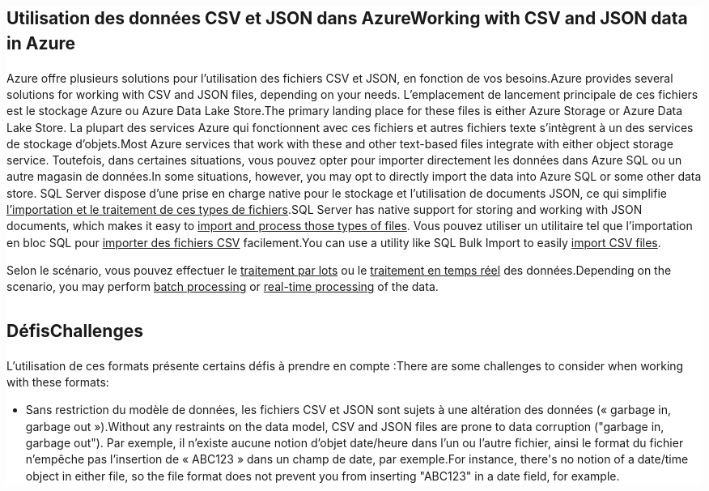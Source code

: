 ## <a name="working-with-csv-and-json-data-in-azure"></a><span data-ttu-id="c88b7-134">Utilisation des données CSV et JSON dans Azure</span><span class="sxs-lookup"><span data-stu-id="c88b7-134">Working with CSV and JSON data in Azure</span></span>

<span data-ttu-id="c88b7-135">Azure offre plusieurs solutions pour l’utilisation des fichiers CSV et JSON, en fonction de vos besoins.</span><span class="sxs-lookup"><span data-stu-id="c88b7-135">Azure provides several solutions for working with CSV and JSON files, depending on your needs.</span></span> <span data-ttu-id="c88b7-136">L’emplacement de lancement principale de ces fichiers est le stockage Azure ou Azure Data Lake Store.</span><span class="sxs-lookup"><span data-stu-id="c88b7-136">The primary landing place for these files is either Azure Storage or Azure Data Lake Store.</span></span> <span data-ttu-id="c88b7-137">La plupart des services Azure qui fonctionnent avec ces fichiers et autres fichiers texte s’intègrent à un des services de stockage d’objets.</span><span class="sxs-lookup"><span data-stu-id="c88b7-137">Most Azure services that work with these and other text-based files integrate with either object storage service.</span></span> <span data-ttu-id="c88b7-138">Toutefois, dans certaines situations, vous pouvez opter pour importer directement les données dans Azure SQL ou un autre magasin de données.</span><span class="sxs-lookup"><span data-stu-id="c88b7-138">In some situations, however, you may opt to directly import the data into Azure SQL or some other data store.</span></span> <span data-ttu-id="c88b7-139">SQL Server dispose d’une prise en charge native pour le stockage et l’utilisation de documents JSON, ce qui simplifie [l’importation et le traitement de ces types de fichiers](/sql/relational-databases/json/import-json-documents-into-sql-server).</span><span class="sxs-lookup"><span data-stu-id="c88b7-139">SQL Server has native support for storing and working with JSON documents, which makes it easy to [import and process those types of files](/sql/relational-databases/json/import-json-documents-into-sql-server).</span></span> <span data-ttu-id="c88b7-140">Vous pouvez utiliser un utilitaire tel que l’importation en bloc SQL pour [importer des fichiers CSV](/sql/relational-databases/json/import-json-documents-into-sql-server) facilement.</span><span class="sxs-lookup"><span data-stu-id="c88b7-140">You can use a utility like SQL Bulk Import to easily [import CSV files](/sql/relational-databases/json/import-json-documents-into-sql-server).</span></span>

<span data-ttu-id="c88b7-141">Selon le scénario, vous pouvez effectuer le [traitement par lots](../scenarios/batch-processing.md) ou le [traitement en temps réel](../scenarios/real-time-processing.md) des données.</span><span class="sxs-lookup"><span data-stu-id="c88b7-141">Depending on the scenario, you may perform [batch processing](../scenarios/batch-processing.md) or [real-time processing](../scenarios/real-time-processing.md) of the data.</span></span>

## <a name="challenges"></a><span data-ttu-id="c88b7-142">Défis</span><span class="sxs-lookup"><span data-stu-id="c88b7-142">Challenges</span></span>

<span data-ttu-id="c88b7-143">L’utilisation de ces formats présente certains défis à prendre en compte :</span><span class="sxs-lookup"><span data-stu-id="c88b7-143">There are some challenges to consider when working with these formats:</span></span>

* <span data-ttu-id="c88b7-144">Sans restriction du modèle de données, les fichiers CSV et JSON sont sujets à une altération des données (« garbage in, garbage out »).</span><span class="sxs-lookup"><span data-stu-id="c88b7-144">Without any restraints on the data model, CSV and JSON files are prone to data corruption ("garbage in, garbage out").</span></span> <span data-ttu-id="c88b7-145">Par exemple, il n’existe aucune notion d’objet date/heure dans l’un ou l’autre fichier, ainsi le format du fichier n’empêche pas l’insertion de « ABC123 » dans un champ de date, par exemple.</span><span class="sxs-lookup"><span data-stu-id="c88b7-145">For instance, there's no notion of a date/time object in either file, so the file format does not prevent you from inserting "ABC123" in a date field, for example.</span></span>
